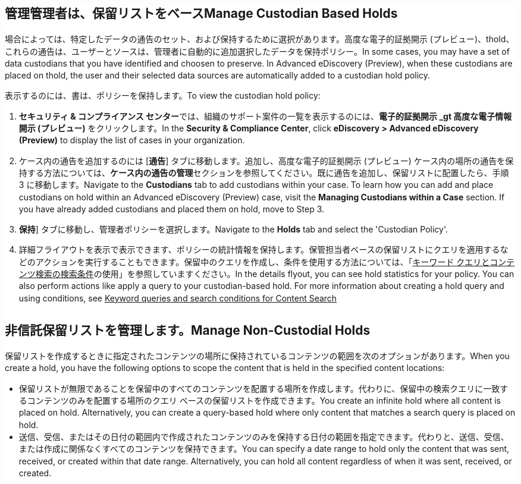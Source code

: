 ## <a name="manage-custodian-based-holds"></a><span data-ttu-id="7a0ae-110">管理管理者は、保留リストをベース</span><span class="sxs-lookup"><span data-stu-id="7a0ae-110">Manage Custodian Based Holds</span></span>

<span data-ttu-id="7a0ae-p102">場合によっては、特定したデータの通告のセット、および保持するために選択があります。高度な電子的証拠開示 (プレビュー)、thold、これらの通告は、ユーザーとソースは、管理者に自動的に追加選択したデータを保持ポリシー。</span><span class="sxs-lookup"><span data-stu-id="7a0ae-p102">In some cases, you may have a set of data custodians that you have identified and choosen to preserve. In Advanced eDiscovery (Preview), when these custodians are placed on thold, the user and their selected data sources are automatically added to a custodian hold policy.</span></span> 

<span data-ttu-id="7a0ae-113">表示するのには、書は、ポリシーを保持します。</span><span class="sxs-lookup"><span data-stu-id="7a0ae-113">To view the custodian hold policy:</span></span>

1. <span data-ttu-id="7a0ae-114">**セキュリティ & コンプライアンス センター**では、組織のサポート案件の一覧を表示するのには、**電子的証拠開示 _gt 高度な電子情報開示 (プレビュー)** をクリックします。</span><span class="sxs-lookup"><span data-stu-id="7a0ae-114">In the **Security & Compliance Center**, click **eDiscovery > Advanced eDiscovery (Preview)** to display the list of cases in your organization.</span></span>
   
2. <span data-ttu-id="7a0ae-p103">ケース内の通告を追加するのには [**通告**] タブに移動します。追加し、高度な電子的証拠開示 (プレビュー) ケース内の場所の通告を保持する方法については、**ケース内の通告の管理**セクションを参照してください。既に通告を追加し、保留リストに配置したら、手順 3 に移動します。</span><span class="sxs-lookup"><span data-stu-id="7a0ae-p103">Navigate to the **Custodians** tab to add custodians within your case. To learn how you can add and place custodians on hold within an Advanced eDiscovery (Preview) case, visit the **Managing Custodians within a Case** section. If you have already added custodians and placed them on hold, move to Step 3.</span></span>
   
3. <span data-ttu-id="7a0ae-118">**保持**] タブに移動し、管理者ポリシーを選択します。</span><span class="sxs-lookup"><span data-stu-id="7a0ae-118">Navigate to the **Holds** tab and select the 'Custodian Policy'.</span></span>
   
4. <span data-ttu-id="7a0ae-p104">詳細フライアウトを表示で表示できます、ポリシーの統計情報を保持します。保管担当者ベースの保留リストにクエリを適用するなどのアクションを実行することもできます。保留中のクエリを作成し、条件を使用する方法については、「[キーワード クエリとコンテンツ検索の検索条件](https://docs.microsoft.com/en-us/office365/SecurityCompliance/keyword-queries-and-search-conditions )の使用」を参照していますください。</span><span class="sxs-lookup"><span data-stu-id="7a0ae-p104">In the details flyout, you can see hold statistics for your policy. You can also perform actions like apply a query to your custodian-based hold. For more information about creating a hold query and using conditions, see [Keyword queries and search conditions for Content Search](https://docs.microsoft.com/en-us/office365/SecurityCompliance/keyword-queries-and-search-conditions )</span></span>
 
## <a name="manage-non-custodial-holds"></a><span data-ttu-id="7a0ae-122">非信託保留リストを管理します。</span><span class="sxs-lookup"><span data-stu-id="7a0ae-122">Manage Non-Custodial Holds</span></span>
<span data-ttu-id="7a0ae-123">保留リストを作成するときに指定されたコンテンツの場所に保持されているコンテンツの範囲を次のオプションがあります。</span><span class="sxs-lookup"><span data-stu-id="7a0ae-123">When you create a hold, you have the following options to scope the content that is held in the specified content locations:</span></span>
  - <span data-ttu-id="7a0ae-p105">保留リストが無限であることを保留中のすべてのコンテンツを配置する場所を作成します。代わりに、保留中の検索クエリに一致するコンテンツのみを配置する場所のクエリ ベースの保留リストを作成できます。</span><span class="sxs-lookup"><span data-stu-id="7a0ae-p105">You create an infinite hold where all content is placed on hold. Alternatively, you can create a query-based hold where only content that matches a search query is placed on hold.</span></span>
  - <span data-ttu-id="7a0ae-p106">送信、受信、またはその日付の範囲内で作成されたコンテンツのみを保持する日付の範囲を指定できます。代わりと、送信、受信、または作成に関係なくすべてのコンテンツを保持できます。</span><span class="sxs-lookup"><span data-stu-id="7a0ae-p106">You can specify a date range to hold only the content that was sent, received, or created within that date range. Alternatively, you can hold all content regardless of when it was sent, received, or created.</span></span>
